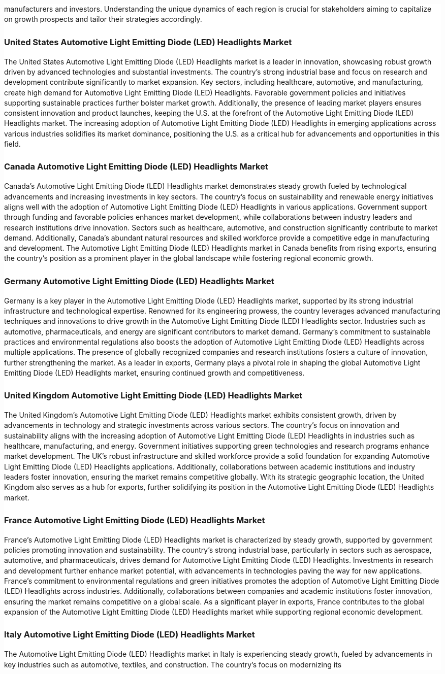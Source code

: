 manufacturers and investors. Understanding the unique dynamics of each region is crucial for stakeholders aiming to capitalize on growth prospects and tailor their strategies accordingly.</p><h3>United States Automotive Light Emitting Diode (LED) Headlights Market</h3><p>The United States Automotive Light Emitting Diode (LED) Headlights market is a leader in innovation, showcasing robust growth driven by advanced technologies and substantial investments. The country&rsquo;s strong industrial base and focus on research and development contribute significantly to market expansion. Key sectors, including healthcare, automotive, and manufacturing, create high demand for Automotive Light Emitting Diode (LED) Headlights. Favorable government policies and initiatives supporting sustainable practices further bolster market growth. Additionally, the presence of leading market players ensures consistent innovation and product launches, keeping the U.S. at the forefront of the Automotive Light Emitting Diode (LED) Headlights market. The increasing adoption of Automotive Light Emitting Diode (LED) Headlights in emerging applications across various industries solidifies its market dominance, positioning the U.S. as a critical hub for advancements and opportunities in this field.</p><h3>Canada Automotive Light Emitting Diode (LED) Headlights Market</h3><p>Canada&rsquo;s Automotive Light Emitting Diode (LED) Headlights market demonstrates steady growth fueled by technological advancements and increasing investments in key sectors. The country&rsquo;s focus on sustainability and renewable energy initiatives aligns well with the adoption of Automotive Light Emitting Diode (LED) Headlights in various applications. Government support through funding and favorable policies enhances market development, while collaborations between industry leaders and research institutions drive innovation. Sectors such as healthcare, automotive, and construction significantly contribute to market demand. Additionally, Canada&rsquo;s abundant natural resources and skilled workforce provide a competitive edge in manufacturing and development. The Automotive Light Emitting Diode (LED) Headlights market in Canada benefits from rising exports, ensuring the country&rsquo;s position as a prominent player in the global landscape while fostering regional economic growth.</p><h3>Germany Automotive Light Emitting Diode (LED) Headlights Market</h3><p>Germany is a key player in the Automotive Light Emitting Diode (LED) Headlights market, supported by its strong industrial infrastructure and technological expertise. Renowned for its engineering prowess, the country leverages advanced manufacturing techniques and innovations to drive growth in the Automotive Light Emitting Diode (LED) Headlights sector. Industries such as automotive, pharmaceuticals, and energy are significant contributors to market demand. Germany&rsquo;s commitment to sustainable practices and environmental regulations also boosts the adoption of Automotive Light Emitting Diode (LED) Headlights across multiple applications. The presence of globally recognized companies and research institutions fosters a culture of innovation, further strengthening the market. As a leader in exports, Germany plays a pivotal role in shaping the global Automotive Light Emitting Diode (LED) Headlights market, ensuring continued growth and competitiveness.</p><h3>United Kingdom Automotive Light Emitting Diode (LED) Headlights Market</h3><p>The United Kingdom&rsquo;s Automotive Light Emitting Diode (LED) Headlights market exhibits consistent growth, driven by advancements in technology and strategic investments across various sectors. The country&rsquo;s focus on innovation and sustainability aligns with the increasing adoption of Automotive Light Emitting Diode (LED) Headlights in industries such as healthcare, manufacturing, and energy. Government initiatives supporting green technologies and research programs enhance market development. The UK&rsquo;s robust infrastructure and skilled workforce provide a solid foundation for expanding Automotive Light Emitting Diode (LED) Headlights applications. Additionally, collaborations between academic institutions and industry leaders foster innovation, ensuring the market remains competitive globally. With its strategic geographic location, the United Kingdom also serves as a hub for exports, further solidifying its position in the Automotive Light Emitting Diode (LED) Headlights market.</p><h3>France Automotive Light Emitting Diode (LED) Headlights Market</h3><p>France&rsquo;s Automotive Light Emitting Diode (LED) Headlights market is characterized by steady growth, supported by government policies promoting innovation and sustainability. The country&rsquo;s strong industrial base, particularly in sectors such as aerospace, automotive, and pharmaceuticals, drives demand for Automotive Light Emitting Diode (LED) Headlights. Investments in research and development further enhance market potential, with advancements in technologies paving the way for new applications. France&rsquo;s commitment to environmental regulations and green initiatives promotes the adoption of Automotive Light Emitting Diode (LED) Headlights across industries. Additionally, collaborations between companies and academic institutions foster innovation, ensuring the market remains competitive on a global scale. As a significant player in exports, France contributes to the global expansion of the Automotive Light Emitting Diode (LED) Headlights market while supporting regional economic development.</p><h3>Italy Automotive Light Emitting Diode (LED) Headlights Market</h3><p>The Automotive Light Emitting Diode (LED) Headlights market in Italy is experiencing steady growth, fueled by advancements in key industries such as automotive, textiles, and construction. The country&rsquo;s focus on modernizing its